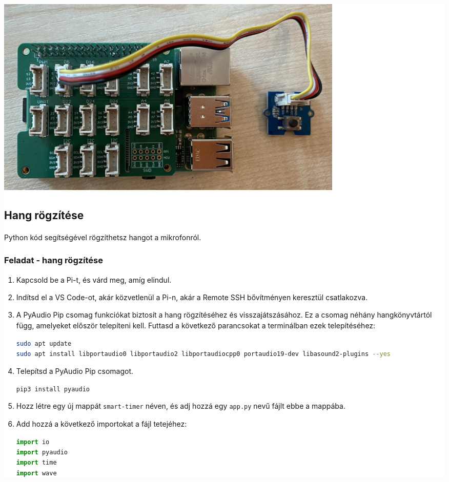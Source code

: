 ![A Grove gomb csatlakoztatva a D5 aljzathoz](../../../../../translated_images/pi-button.c7a1a4f55943341ce1baf1057658e9a205804d4131d258e820c93f951df0abf3.hu.png)

## Hang rögzítése

Python kód segítségével rögzíthetsz hangot a mikrofonról.

### Feladat - hang rögzítése

1. Kapcsold be a Pi-t, és várd meg, amíg elindul.

1. Indítsd el a VS Code-ot, akár közvetlenül a Pi-n, akár a Remote SSH bővítményen keresztül csatlakozva.

1. A PyAudio Pip csomag funkciókat biztosít a hang rögzítéséhez és visszajátszásához. Ez a csomag néhány hangkönyvtártól függ, amelyeket először telepíteni kell. Futtasd a következő parancsokat a terminálban ezek telepítéséhez:

    ```sh
    sudo apt update
    sudo apt install libportaudio0 libportaudio2 libportaudiocpp0 portaudio19-dev libasound2-plugins --yes 
    ```

1. Telepítsd a PyAudio Pip csomagot.

    ```sh
    pip3 install pyaudio
    ```

1. Hozz létre egy új mappát `smart-timer` néven, és adj hozzá egy `app.py` nevű fájlt ebbe a mappába.

1. Add hozzá a következő importokat a fájl tetejéhez:

    ```python
    import io
    import pyaudio
    import time
    import wave
    